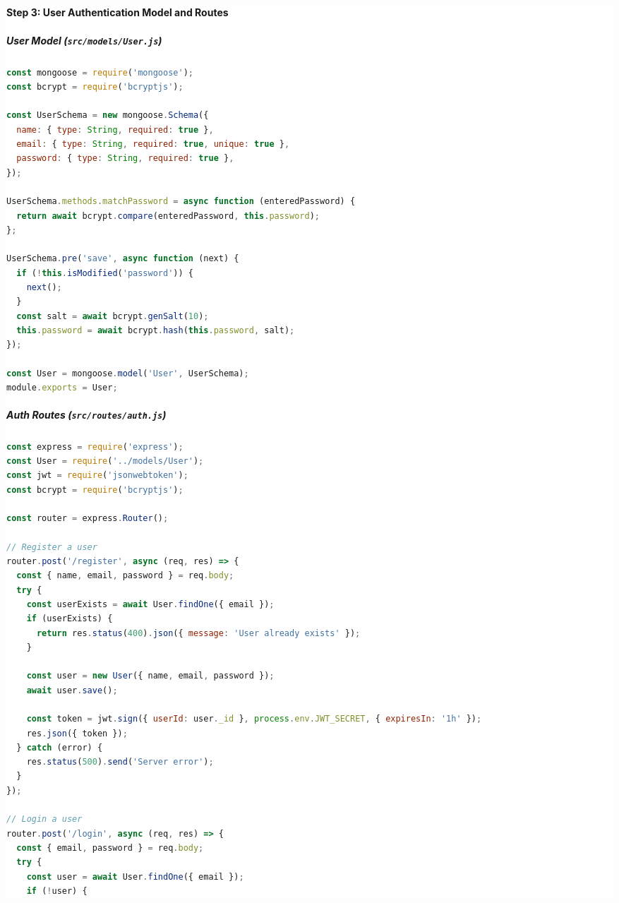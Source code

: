#### Step 3: User Authentication Model and Routes

##### User Model (`src/models/User.js`)

```js
const mongoose = require('mongoose');
const bcrypt = require('bcryptjs');

const UserSchema = new mongoose.Schema({
  name: { type: String, required: true },
  email: { type: String, required: true, unique: true },
  password: { type: String, required: true },
});

UserSchema.methods.matchPassword = async function (enteredPassword) {
  return await bcrypt.compare(enteredPassword, this.password);
};

UserSchema.pre('save', async function (next) {
  if (!this.isModified('password')) {
    next();
  }
  const salt = await bcrypt.genSalt(10);
  this.password = await bcrypt.hash(this.password, salt);
});

const User = mongoose.model('User', UserSchema);
module.exports = User;
```

##### Auth Routes (`src/routes/auth.js`)

```js
const express = require('express');
const User = require('../models/User');
const jwt = require('jsonwebtoken');
const bcrypt = require('bcryptjs');

const router = express.Router();

// Register a user
router.post('/register', async (req, res) => {
  const { name, email, password } = req.body;
  try {
    const userExists = await User.findOne({ email });
    if (userExists) {
      return res.status(400).json({ message: 'User already exists' });
    }

    const user = new User({ name, email, password });
    await user.save();

    const token = jwt.sign({ userId: user._id }, process.env.JWT_SECRET, { expiresIn: '1h' });
    res.json({ token });
  } catch (error) {
    res.status(500).send('Server error');
  }
});

// Login a user
router.post('/login', async (req, res) => {
  const { email, password } = req.body;
  try {
    const user = await User.findOne({ email });
    if (!user) {
```